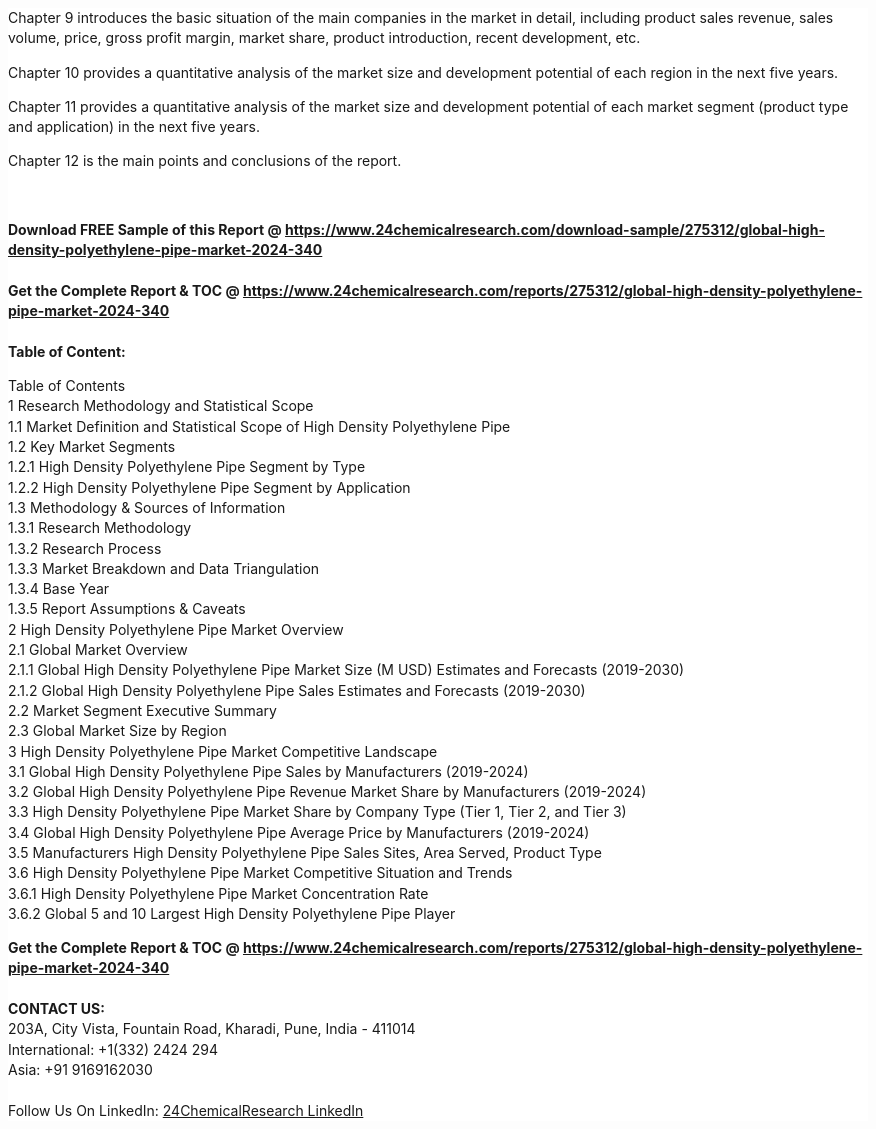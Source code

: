 Chapter 9 introduces the basic situation of the main companies in the market in detail, including product sales revenue, sales volume, price, gross profit margin, market share, product introduction, recent development, etc.</p><p>
</p><p>
Chapter 10 provides a quantitative analysis of the market size and development potential of each region in the next five years.</p><p>
</p><p>
Chapter 11 provides a quantitative analysis of the market size and development potential of each market segment (product type and application) in the next five years.</p><p>
</p><p>
Chapter 12 is the main points and conclusions of the report.</p><p>
 </p><div><b>Download FREE Sample of this Report @ 
            <a href="https://www.24chemicalresearch.com/download-sample/275312/global-high-density-polyethylene-pipe-market-2024-340">
            https://www.24chemicalresearch.com/download-sample/275312/global-high-density-polyethylene-pipe-market-2024-340</a></b></div><br><div><b>Get the Complete Report & TOC @ 
            <a href="https://www.24chemicalresearch.com/reports/275312/global-high-density-polyethylene-pipe-market-2024-340">
            https://www.24chemicalresearch.com/reports/275312/global-high-density-polyethylene-pipe-market-2024-340</a></b></div><br>
            <b>Table of Content:</b><p>Table of Contents<br />
1 Research Methodology and Statistical Scope<br />
1.1 Market Definition and Statistical Scope of High Density Polyethylene Pipe<br />
1.2 Key Market Segments<br />
1.2.1 High Density Polyethylene Pipe Segment by Type<br />
1.2.2 High Density Polyethylene Pipe Segment by Application<br />
1.3 Methodology & Sources of Information<br />
1.3.1 Research Methodology<br />
1.3.2 Research Process<br />
1.3.3 Market Breakdown and Data Triangulation<br />
1.3.4 Base Year<br />
1.3.5 Report Assumptions & Caveats<br />
2 High Density Polyethylene Pipe Market Overview<br />
2.1 Global Market Overview<br />
2.1.1 Global High Density Polyethylene Pipe Market Size (M USD) Estimates and Forecasts (2019-2030)<br />
2.1.2 Global High Density Polyethylene Pipe Sales Estimates and Forecasts (2019-2030)<br />
2.2 Market Segment Executive Summary<br />
2.3 Global Market Size by Region<br />
3 High Density Polyethylene Pipe Market Competitive Landscape<br />
3.1 Global High Density Polyethylene Pipe Sales by Manufacturers (2019-2024)<br />
3.2 Global High Density Polyethylene Pipe Revenue Market Share by Manufacturers (2019-2024)<br />
3.3 High Density Polyethylene Pipe Market Share by Company Type (Tier 1, Tier 2, and Tier 3)<br />
3.4 Global High Density Polyethylene Pipe Average Price by Manufacturers (2019-2024)<br />
3.5 Manufacturers High Density Polyethylene Pipe Sales Sites, Area Served, Product Type<br />
3.6 High Density Polyethylene Pipe Market Competitive Situation and Trends<br />
3.6.1 High Density Polyethylene Pipe Market Concentration Rate<br />
3.6.2 Global 5 and 10 Largest High Density Polyethylene Pipe Player</p><div><b>Get the Complete Report & TOC @ 
            <a href="https://www.24chemicalresearch.com/reports/275312/global-high-density-polyethylene-pipe-market-2024-340">
            https://www.24chemicalresearch.com/reports/275312/global-high-density-polyethylene-pipe-market-2024-340</a></b></div><br><b>CONTACT US:</b><br>
            203A, City Vista, Fountain Road, Kharadi, Pune, India - 411014<br>
            International: +1(332) 2424 294<br>
            Asia: +91 9169162030 <br><br>
            Follow Us On LinkedIn: <a href="https://www.linkedin.com/company/24chemicalresearch/">24ChemicalResearch LinkedIn</a>